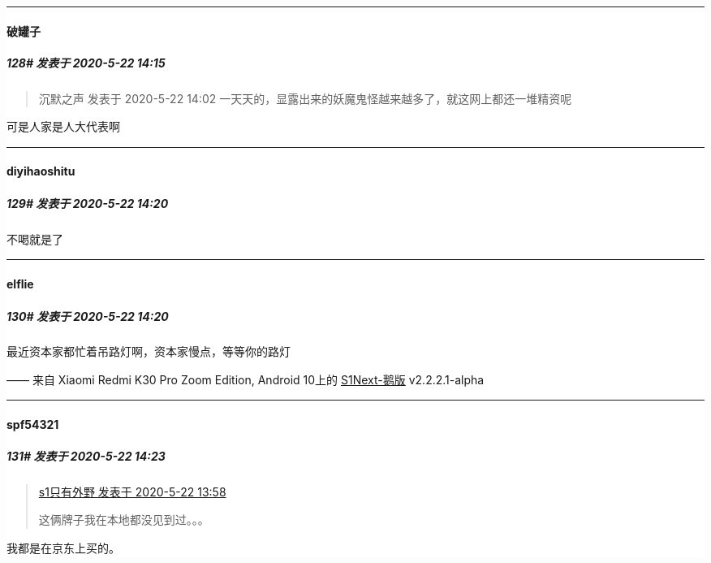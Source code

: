 -----

####  破罐子  
##### 128#       发表于 2020-5-22 14:15



<blockquote>沉默之声 发表于 2020-5-22 14:02
一天天的，显露出来的妖魔鬼怪越来越多了，就这网上都还一堆精资呢</blockquote>
可是人家是人大代表啊







-----

####  diyihaoshitu  
##### 129#       发表于 2020-5-22 14:20




不喝就是了







-----

####  elflie  
##### 130#       发表于 2020-5-22 14:20




最近资本家都忙着吊路灯啊，资本家慢点，等等你的路灯

—— 来自 Xiaomi Redmi K30 Pro Zoom Edition, Android 10上的 [S1Next-鹅版](https://github.com/ykrank/S1-Next/releases) v2.2.2.1-alpha







-----

####  spf54321  
##### 131#       发表于 2020-5-22 14:23



<blockquote><a href="httphttps://bbs.saraba1st.com/2b/forum.php?mod=redirect&amp;goto=findpost&amp;pid=47515681&amp;ptid=1936863" target="_blank">s1只有外野 发表于 2020-5-22 13:58</a>

这俩牌子我在本地都没见到过。。。</blockquote>
我都是在京东上买的。


